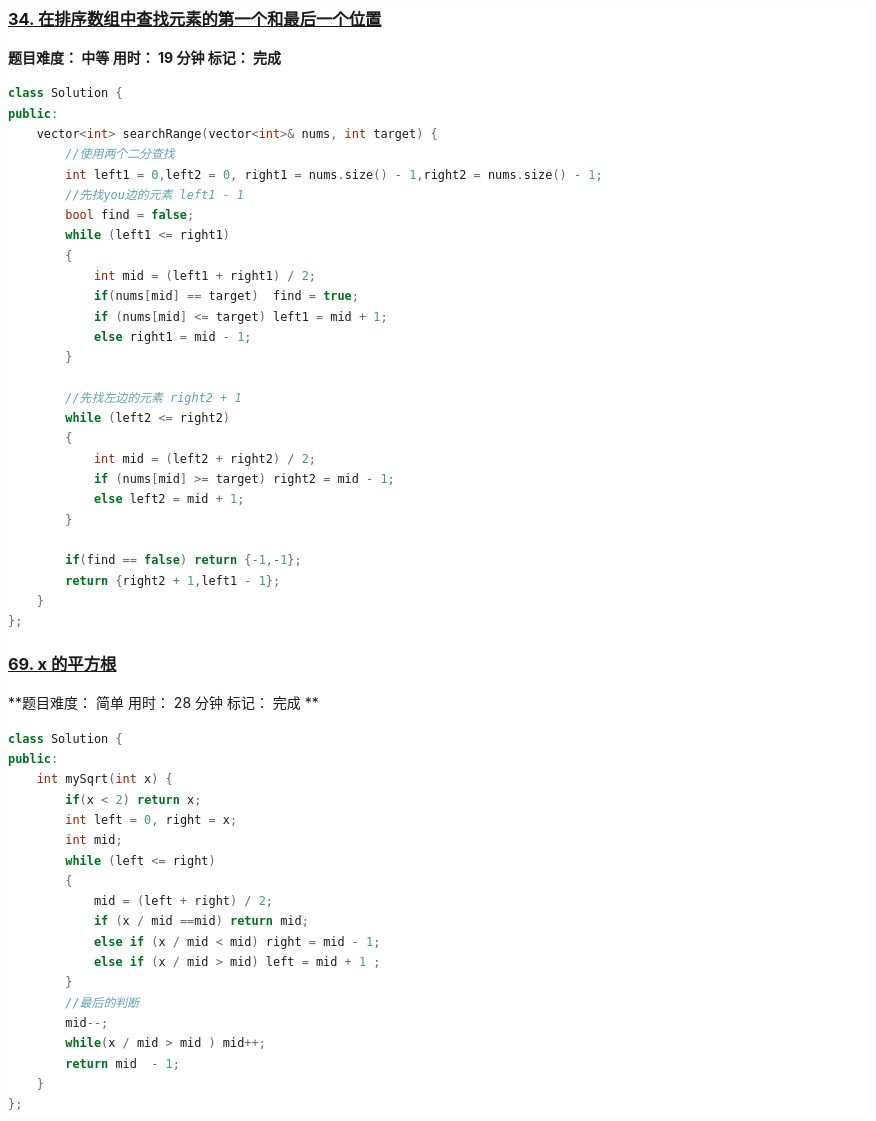 ### [34. 在排序数组中查找元素的第一个和最后一个位置](https://leetcode.cn/problems/find-first-and-last-position-of-element-in-sorted-array/)

**题目难度： 中等                               用时： 19   分钟                                                标记：      完成** 

```cpp
class Solution {
public:
    vector<int> searchRange(vector<int>& nums, int target) {
        //使用两个二分查找
        int left1 = 0,left2 = 0, right1 = nums.size() - 1,right2 = nums.size() - 1;
        //先找you边的元素 left1 - 1
        bool find = false;
        while (left1 <= right1)
        {
            int mid = (left1 + right1) / 2;
            if(nums[mid] == target)  find = true;
            if (nums[mid] <= target) left1 = mid + 1;
            else right1 = mid - 1;
        }

        //先找左边的元素 right2 + 1
        while (left2 <= right2)
        {
            int mid = (left2 + right2) / 2;
            if (nums[mid] >= target) right2 = mid - 1;
            else left2 = mid + 1;
        }

        if(find == false) return {-1,-1};
        return {right2 + 1,left1 - 1};
    }
};
```

### [69. x 的平方根 ](https://leetcode.cn/problems/sqrtx/)

**题目难度： 简单                               用时： 28   分钟                                                标记：      完成 **

```cpp
class Solution {
public:
    int mySqrt(int x) {
        if(x < 2) return x;
        int left = 0, right = x;
        int mid;
        while (left <= right)
        {
            mid = (left + right) / 2;
            if (x / mid ==mid) return mid;
            else if (x / mid < mid) right = mid - 1;
            else if (x / mid > mid) left = mid + 1 ;
        }
        //最后的判断
        mid--;
        while(x / mid > mid ) mid++;
        return mid  - 1;
    } 
};
```
